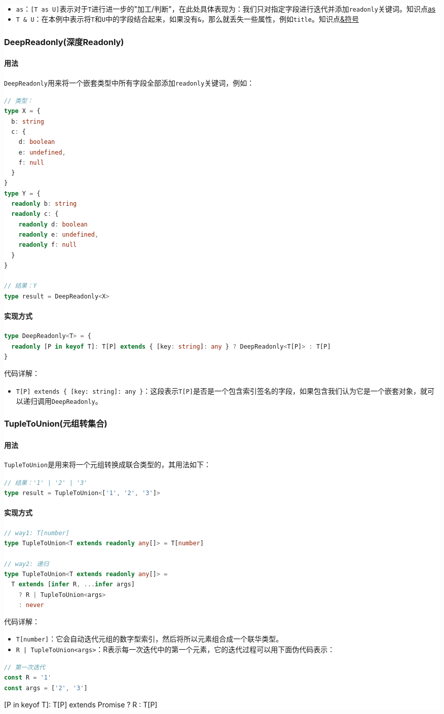 * `as`：`[T as U]`表示对于`T`进行进一步的"加工/判断"，在此处具体表现为：我们只对指定字段进行迭代并添加`readonly`关键词。知识点[as](#as)
* `T & U`：在本例中表示将`T`和`U`中的字段结合起来，如果没有`&`，那么就丢失一些属性，例如`title`。知识点[&符号](#&符号)

### DeepReadonly(深度Readonly)
#### 用法
`DeepReadonly`用来将一个嵌套类型中所有字段全部添加`readonly`关键词，例如：
```ts
// 类型：
type X = {
  b: string
  c: {
    d: boolean
    e: undefined,
    f: null
  }
}
type Y = {
  readonly b: string
  readonly c: {
    readonly d: boolean
    readonly e: undefined,
    readonly f: null
  }
}

// 结果：Y
type result = DeepReadonly<X>
```
#### 实现方式
```ts
type DeepReadonly<T> = {
  readonly [P in keyof T]: T[P] extends { [key: string]: any } ? DeepReadonly<T[P]> : T[P]
}
```
代码详解：
* `T[P] extends { [key: string]: any }`：这段表示`T[P]`是否是一个包含索引签名的字段，如果包含我们认为它是一个嵌套对象，就可以递归调用`DeepReadonly`。

### TupleToUnion(元组转集合)
#### 用法
`TupleToUnion`是用来将一个元组转换成联合类型的，其用法如下：
```ts
// 结果：'1' | '2' | '3'
type result = TupleToUnion<['1', '2', '3']>
```
#### 实现方式
```ts
// way1: T[number]
type TupleToUnion<T extends readonly any[]> = T[number]

// way2: 递归
type TupleToUnion<T extends readonly any[]> = 
  T extends [infer R, ...infer args]
    ? R | TupleToUnion<args>
    : never
```
代码详解：
* `T[number]`：它会自动迭代元组的数字型索引，然后将所以元素组合成一个联华类型。
* `R | TupleToUnion<args>`：R表示每一次迭代中的第一个元素，它的迭代过程可以用下面伪代码表示：
```ts
// 第一次迭代
const R = '1'
const args = ['2', '3']
```

  [P in K]: T[P]
  [P in K]: T[P]
  [P in K]: T
  [P in keyof T]: T[P] extends Promise<infer R> ? R : T[P]